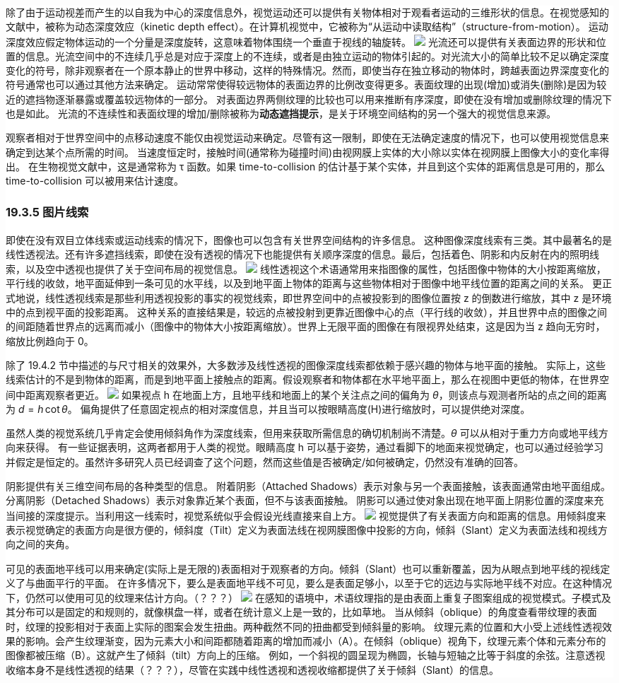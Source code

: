 除了由于运动视差而产生的以自我为中心的深度信息外，视觉运动还可以提供有关物体相对于观看者运动的三维形状的信息。在视觉感知的文献中，被称为动态深度效应（kinetic depth effect）。在计算机视觉中，它被称为“从运动中读取结构”（structure-from-motion）。
运动深度效应假定物体运动的一个分量是深度旋转，这意味着物体围绕一个垂直于视线的轴旋转。
![](pic/Pasted%20image%2020240422195144.png)
光流还可以提供有关表面边界的形状和位置的信息。光流空间中的不连续几乎总是对应于深度上的不连续，或者是由独立运动的物体引起的。对光流大小的简单比较不足以确定深度变化的符号，除非观察者在一个原本静止的世界中移动，这样的特殊情况。然而，即使当存在独立移动的物体时，跨越表面边界深度变化的符号通常也可以通过其他方法来确定。
运动常常使得较远物体的表面边界的比例改变得更多。表面纹理的出现(增加)或消失(删除)是因为较近的遮挡物逐渐暴露或覆盖较远物体的一部分。
对表面边界两侧纹理的比较也可以用来推断有序深度，即使在没有增加或删除纹理的情况下也是如此。
光流的不连续性和表面纹理的增加/删除被称为**动态遮挡提示**，是关于环境空间结构的另一个强大的视觉信息来源。

观察者相对于世界空间中的点移动速度不能仅由视觉运动来确定。尽管有这一限制，即使在无法确定速度的情况下，也可以使用视觉信息来确定到达某个点所需的时间。
当速度恒定时，接触时间(通常称为碰撞时间)由视网膜上实体的大小除以实体在视网膜上图像大小的变化率得出。
在生物视觉文献中，这是通常称为 τ 函数。如果 time-to-collision 的估计基于某个实体，并且到这个实体的距离信息是可用的，那么 time-to-collision 可以被用来估计速度。

### 19.3.5 图片线索

即使在没有双目立体线索或运动线索的情况下，图像也可以包含有关世界空间结构的许多信息。
这种图像深度线索有三类。其中最著名的是线性透视法。还有许多遮挡线索，即使在没有透视的情况下也能提供有关顺序深度的信息。最后，包括着色、阴影和内反射在内的照明线索，以及空中透视也提供了关于空间布局的视觉信息。
![](pic/Pasted%20image%2020240422202904.png)
线性透视这个术语通常用来指图像的属性，包括图像中物体的大小按距离缩放，平行线的收敛，地平面延伸到一条可见的水平线，以及到地平面上物体的距离与这些物体相对于图像中地平线位置的距离之间的关系。
更正式地说，线性透视线索是那些利用透视投影的事实的视觉线索，即世界空间中的点被投影到的图像位置按 z 的倒数进行缩放，其中 z 是环境中的点到视平面的投影距离。
这种关系的直接结果是，较远的点被投射到更靠近图像中心的点（平行线的收敛），并且世界中点的图像之间的间距随着世界点的远离而减小（图像中的物体大小按距离缩放）。世界上无限平面的图像在有限视界处结束，这是因为当 z 趋向无穷时，缩放比例趋向于 0。

除了 19.4.2 节中描述的与尺寸相关的效果外，大多数涉及线性透视的图像深度线索都依赖于感兴趣的物体与地平面的接触。
实际上，这些线索估计的不是到物体的距离，而是到地平面上接触点的距离。假设观察者和物体都在水平地平面上，那么在视图中更低的物体，在世界空间中距离观察者更近。
![](pic/Pasted%20image%2020240422202916.png)
如果视点 h 在地面上方，且地平线和地面上的某个关注点之间的偏角为 $\theta$，则该点与观测者所站的点之间的距离为 $d=h\,\cot{\theta}$。
偏角提供了任意固定视点的相对深度信息，并且当可以按眼睛高度(H)进行缩放时，可以提供绝对深度。

虽然人类的视觉系统几乎肯定会使用倾斜角作为深度线索，但用来获取所需信息的确切机制尚不清楚。$\theta$ 可以从相对于重力方向或地平线方向来获得。
有一些证据表明，这两者都用于人类的视觉。眼睛高度 h 可以基于姿势，通过看脚下的地面来视觉确定，也可以通过经验学习并假定是恒定的。虽然许多研究人员已经调查了这个问题，然而这些值是否被确定/如何被确定，仍然没有准确的回答。

阴影提供有关三维空间布局的各种类型的信息。
附着阴影（Attached Shadows）表示对象与另一个表面接触，该表面通常由地平面组成。分离阴影（Detached Shadows）表示对象靠近某个表面，但不与该表面接触。
阴影可以通过使对象出现在地平面上阴影位置的深度来充当间接的深度提示。当利用这一线索时，视觉系统似乎会假设光线直接来自上方。
![](pic/Pasted%20image%2020240422204947.png)
视觉提供了有关表面方向和距离的信息。用倾斜度来表示视觉确定的表面方向是很方便的，倾斜度（Tilt）定义为表面法线在视网膜图像中投影的方向，倾斜（Slant）定义为表面法线和视线方向之间的夹角。

可见的表面地平线可以用来确定(实际上是无限的)表面相对于观察者的方向。倾斜（Slant）也可以重新覆盖，因为从眼点到地平线的视线定义了与曲面平行的平面。
在许多情况下，要么是表面地平线不可见，要么是表面足够小，以至于它的远边与实际地平线不对应。在这种情况下，仍然可以使用可见的纹理来估计方向。（？？？）
![](pic/Pasted%20image%2020240422204954.png)
在感知的语境中，术语纹理指的是由表面上重复子图案组成的视觉模式。子模式及其分布可以是固定的和规则的，就像棋盘一样，或者在统计意义上是一致的，比如草地。
当从倾斜（oblique）的角度查看带纹理的表面时，纹理的投影相对于表面上实际的图案会发生扭曲。两种截然不同的扭曲都受到倾斜量的影响。
纹理元素的位置和大小受上述线性透视效果的影响。会产生纹理渐变，因为元素大小和间距都随着距离的增加而减小（A）。在倾斜（oblique）视角下，纹理元素个体和元素分布的图像都被压缩（B）。这就产生了倾斜（tilt）方向上的压缩。
例如，一个斜视的圆呈现为椭圆，长轴与短轴之比等于斜度的余弦。注意透视收缩本身不是线性透视的结果（？？？），尽管在实践中线性透视和透视收缩都提供了关于倾斜（Slant）的信息。
